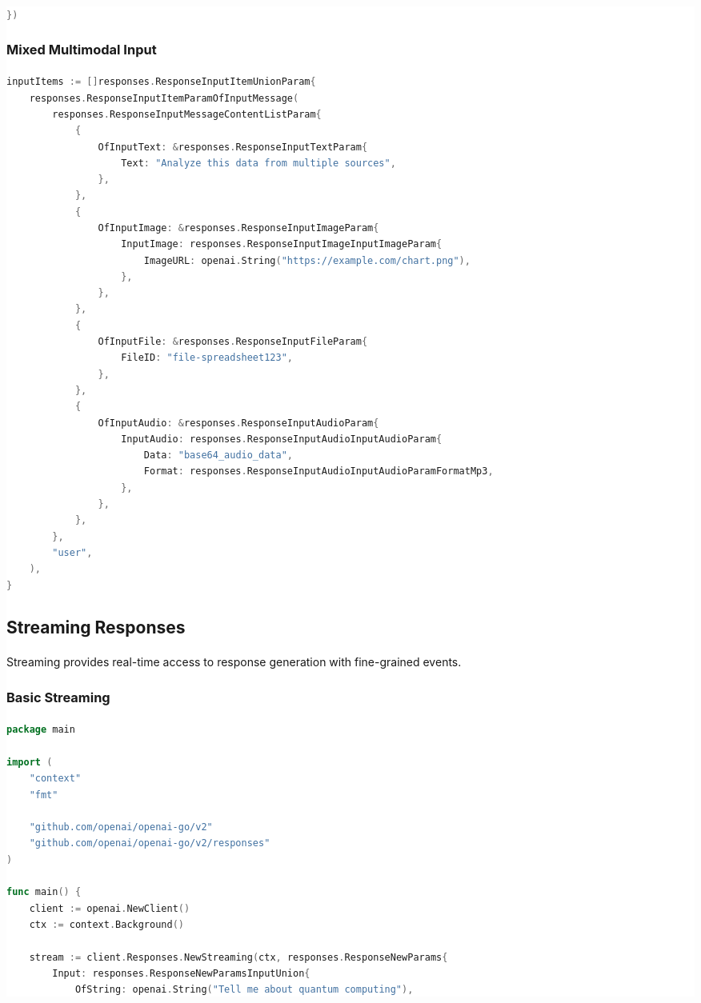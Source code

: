 ```go
})
```

### Mixed Multimodal Input

```go
inputItems := []responses.ResponseInputItemUnionParam{
    responses.ResponseInputItemParamOfInputMessage(
        responses.ResponseInputMessageContentListParam{
            {
                OfInputText: &responses.ResponseInputTextParam{
                    Text: "Analyze this data from multiple sources",
                },
            },
            {
                OfInputImage: &responses.ResponseInputImageParam{
                    InputImage: responses.ResponseInputImageInputImageParam{
                        ImageURL: openai.String("https://example.com/chart.png"),
                    },
                },
            },
            {
                OfInputFile: &responses.ResponseInputFileParam{
                    FileID: "file-spreadsheet123",
                },
            },
            {
                OfInputAudio: &responses.ResponseInputAudioParam{
                    InputAudio: responses.ResponseInputAudioInputAudioParam{
                        Data: "base64_audio_data",
                        Format: responses.ResponseInputAudioInputAudioParamFormatMp3,
                    },
                },
            },
        },
        "user",
    ),
}
```

## Streaming Responses

Streaming provides real-time access to response generation with fine-grained events.

### Basic Streaming

```go
package main

import (
    "context"
    "fmt"

    "github.com/openai/openai-go/v2"
    "github.com/openai/openai-go/v2/responses"
)

func main() {
    client := openai.NewClient()
    ctx := context.Background()

    stream := client.Responses.NewStreaming(ctx, responses.ResponseNewParams{
        Input: responses.ResponseNewParamsInputUnion{
            OfString: openai.String("Tell me about quantum computing"),
```